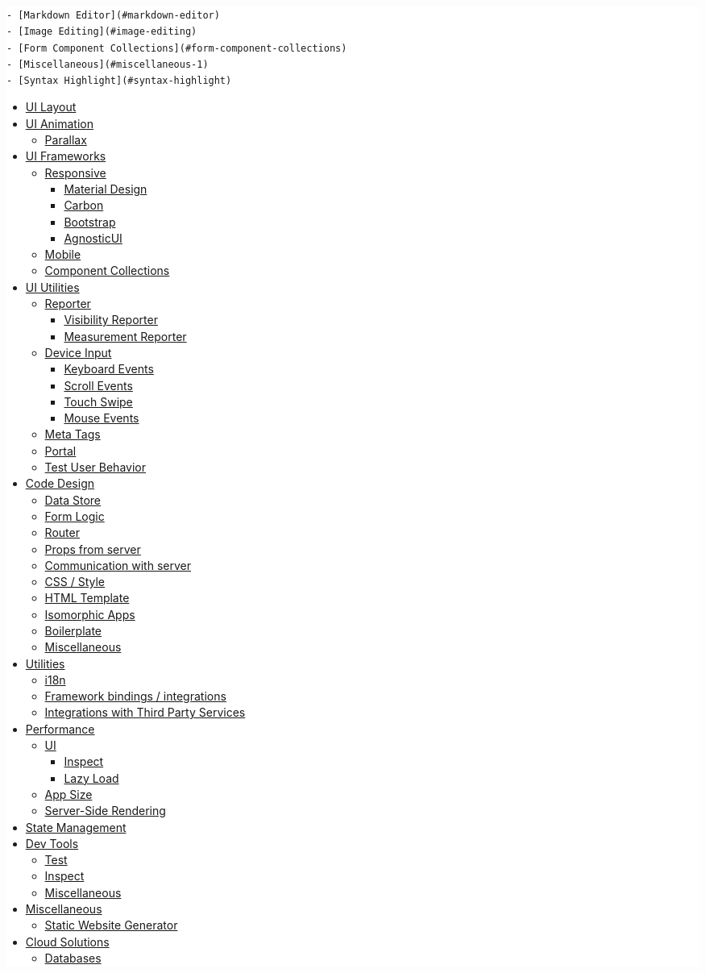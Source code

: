     - [Markdown Editor](#markdown-editor)
    - [Image Editing](#image-editing)
    - [Form Component Collections](#form-component-collections)
    - [Miscellaneous](#miscellaneous-1)
    - [Syntax Highlight](#syntax-highlight)
- [UI Layout](#ui-layout)
- [UI Animation](#ui-animation)
  - [Parallax](#parallax)
- [UI Frameworks](#ui-frameworks)
  - [Responsive](#responsive)
    - [Material Design](#material-design)
    - [Carbon](#carbon)
    - [Bootstrap](#bootstrap)
    - [AgnosticUI](#agnosticui)
  - [Mobile](#mobile)
  - [Component Collections](#component-collections)
- [UI Utilities](#ui-utilities)
  - [Reporter](#reporter)
    - [Visibility Reporter](#visibility-reporter)
    - [Measurement Reporter](#measurement-reporter)
  - [Device Input](#device-input)
    - [Keyboard Events](#keyboard-events)
    - [Scroll Events](#scroll-events)
    - [Touch Swipe](#touch-swipe)
    - [Mouse Events](#mouse-events)
  - [Meta Tags](#meta-tags)
  - [Portal](#portal)
  - [Test User Behavior](#test-user-behavior)
- [Code Design](#code-design)
  - [Data Store](#data-store)
  - [Form Logic](#form-logic)
  - [Router](#router)
  - [Props from server](#props-from-server)
  - [Communication with server](#communication-with-server)
  - [CSS / Style](#css--style)
  - [HTML Template](#html-template)
  - [Isomorphic Apps](#isomorphic-apps)
  - [Boilerplate](#boilerplate)
  - [Miscellaneous](#miscellaneous-2)
- [Utilities](#utilities)
  - [i18n](#i18n)
  - [Framework bindings / integrations](#framework-bindings--integrations)
  - [Integrations with Third Party Services](#integrations-with-third-party-services)
- [Performance](#performance)
  - [UI](#ui)
    - [Inspect](#inspect)
    - [Lazy Load](#lazy-load)
  - [App Size](#app-size)
  - [Server-Side Rendering](#server-side-rendering)
- [State Management](#state-management)
- [Dev Tools](#dev-tools)
  - [Test](#test)
  - [Inspect](#inspect-1)
  - [Miscellaneous](#miscellaneous-3)
- [Miscellaneous](#miscellaneous-4)
  - [Static Website Generator](#static-website-generator)
- [Cloud Solutions](#cloud-solutions)
  - [Databases](#databases)
